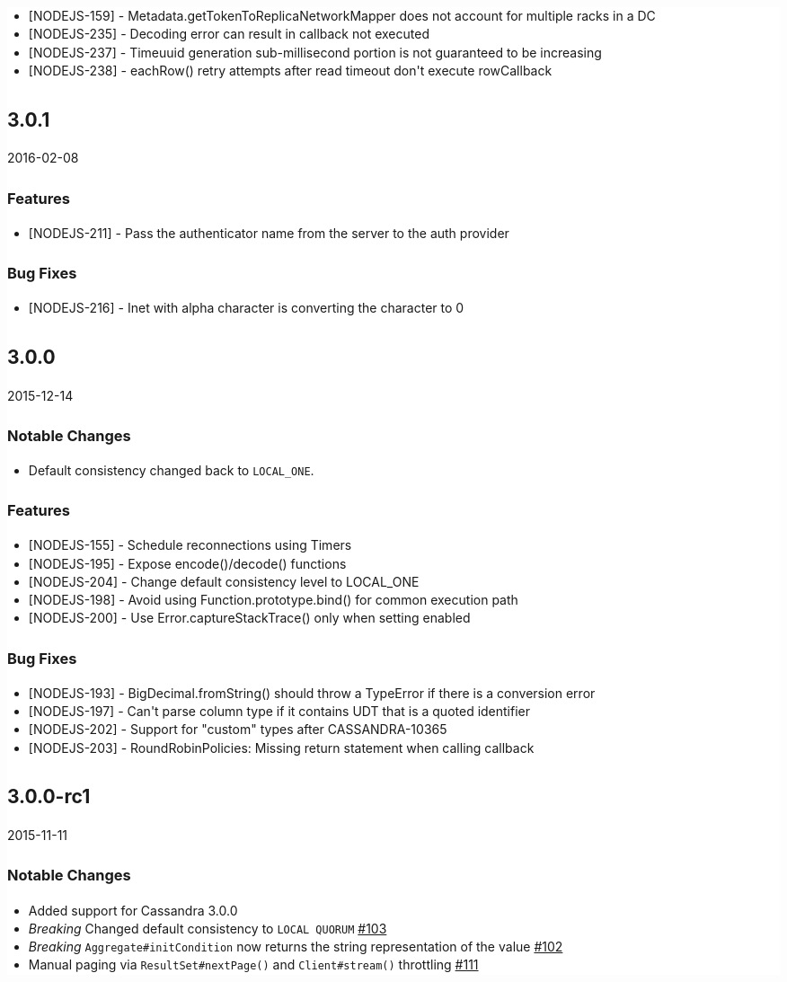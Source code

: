 - [NODEJS-159] - Metadata.getTokenToReplicaNetworkMapper does not account for multiple racks in a DC
- [NODEJS-235] - Decoding error can result in callback not executed
- [NODEJS-237] - Timeuuid generation sub-millisecond portion is not guaranteed to be increasing
- [NODEJS-238] - eachRow() retry attempts after read timeout don't execute rowCallback

## 3.0.1

2016-02-08

### Features

- [NODEJS-211] - Pass the authenticator name from the server to the auth provider

### Bug Fixes

- [NODEJS-216] - Inet with alpha character is converting the character to 0

## 3.0.0

2015-12-14

### Notable Changes

- Default consistency changed back to `LOCAL_ONE`.

### Features

- [NODEJS-155] - Schedule reconnections using Timers
- [NODEJS-195] - Expose encode()/decode() functions
- [NODEJS-204] - Change default consistency level to LOCAL_ONE
- [NODEJS-198] - Avoid using Function.prototype.bind() for common execution path
- [NODEJS-200] - Use Error.captureStackTrace() only when setting enabled

### Bug Fixes

- [NODEJS-193] - BigDecimal.fromString() should throw a TypeError if there is a conversion error
- [NODEJS-197] - Can't parse column type if it contains UDT that is a quoted identifier
- [NODEJS-202] - Support for "custom" types after CASSANDRA-10365
- [NODEJS-203] - RoundRobinPolicies: Missing return statement when calling callback

## 3.0.0-rc1

2015-11-11

### Notable Changes

- Added support for Cassandra 3.0.0
- _Breaking_ Changed default consistency to `LOCAL QUORUM` [#103](https://github.com/datastax/nodejs-driver/pull/103)
- _Breaking_ `Aggregate#initCondition` now returns the string representation of the value
[#102](https://github.com/datastax/nodejs-driver/pull/102)
- Manual paging via `ResultSet#nextPage()` and `Client#stream()` throttling
[#111](https://github.com/datastax/nodejs-driver/pull/111)
